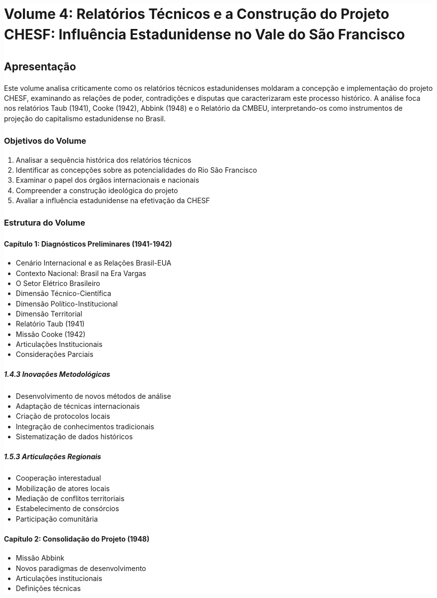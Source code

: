 # Volume 4: Relatórios Técnicos e a Construção do Projeto CHESF: Influência Estadunidense no Vale do São Francisco

## Apresentação

Este volume analisa criticamente como os relatórios técnicos estadunidenses moldaram a concepção e implementação do projeto CHESF, examinando as relações de poder, contradições e disputas que caracterizaram este processo histórico. A análise foca nos relatórios Taub (1941), Cooke (1942), Abbink (1948) e o Relatório da CMBEU, interpretando-os como instrumentos de projeção do capitalismo estadunidense no Brasil.

### Objetivos do Volume

1. Analisar a sequência histórica dos relatórios técnicos
2. Identificar as concepções sobre as potencialidades do Rio São Francisco
3. Examinar o papel dos órgãos internacionais e nacionais
4. Compreender a construção ideológica do projeto
5. Avaliar a influência estadunidense na efetivação da CHESF

### Estrutura do Volume

#### Capítulo 1: Diagnósticos Preliminares (1941-1942)
- Cenário Internacional e as Relações Brasil-EUA
- Contexto Nacional: Brasil na Era Vargas
- O Setor Elétrico Brasileiro
- Dimensão Técnico-Científica
- Dimensão Político-Institucional
- Dimensão Territorial
- Relatório Taub (1941)
- Missão Cooke (1942)
- Articulações Institucionais
- Considerações Parciais

##### 1.4.3 Inovações Metodológicas
- Desenvolvimento de novos métodos de análise
- Adaptação de técnicas internacionais
- Criação de protocolos locais
- Integração de conhecimentos tradicionais
- Sistematização de dados históricos

##### 1.5.3 Articulações Regionais
- Cooperação interestadual
- Mobilização de atores locais
- Mediação de conflitos territoriais
- Estabelecimento de consórcios
- Participação comunitária

#### Capítulo 2: Consolidação do Projeto (1948)
- Missão Abbink
- Novos paradigmas de desenvolvimento
- Articulações institucionais
- Definições técnicas
